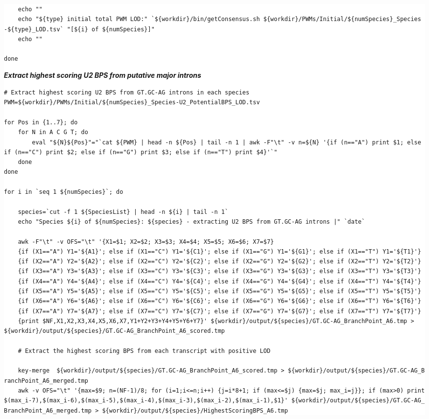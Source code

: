 		echo ""
		echo "${type} initial total PWM LOD:" `${workdir}/bin/getConsensus.sh ${workdir}/PWMs/Initial/${numSpecies}_Species-${type}_LOD.tsv` "[${i} of ${numSpecies}]"
		echo ""

	done

***Extract highest scoring U2 BPS from putative major introns***

	# Extract highest scoring U2 BPS from GT.GC-AG introns in each species
	PWM=${workdir}/PWMs/Initial/${numSpecies}_Species-U2_PotentialBPS_LOD.tsv

	for Pos in {1..7}; do
		for N in A C G T; do
			eval "${N}${Pos}"="`cat ${PWM} | head -n ${Pos} | tail -n 1 | awk -F"\t" -v n=${N} '{if (n=="A") print $1; else if (n=="C") print $2; else if (n=="G") print $3; else if (n=="T") print $4}'`"
		done 
	done

	for i in `seq 1 ${numSpecies}`; do

		species=`cut -f 1 ${SpeciesList} | head -n ${i} | tail -n 1`
		echo "Species ${i} of ${numSpecies}: ${species} - extracting U2 BPS from GT.GC-AG introns |" `date`

		awk -F"\t" -v OFS="\t" '{X1=$1; X2=$2; X3=$3; X4=$4; X5=$5; X6=$6; X7=$7}
		{if (X1=="A") Y1='${A1}'; else if (X1=="C") Y1='${C1}'; else if (X1=="G") Y1='${G1}'; else if (X1=="T") Y1='${T1}'}
		{if (X2=="A") Y2='${A2}'; else if (X2=="C") Y2='${C2}'; else if (X2=="G") Y2='${G2}'; else if (X2=="T") Y2='${T2}'}
		{if (X3=="A") Y3='${A3}'; else if (X3=="C") Y3='${C3}'; else if (X3=="G") Y3='${G3}'; else if (X3=="T") Y3='${T3}'}
		{if (X4=="A") Y4='${A4}'; else if (X4=="C") Y4='${C4}'; else if (X4=="G") Y4='${G4}'; else if (X4=="T") Y4='${T4}'}
		{if (X5=="A") Y5='${A5}'; else if (X5=="C") Y5='${C5}'; else if (X5=="G") Y5='${G5}'; else if (X5=="T") Y5='${T5}'}
		{if (X6=="A") Y6='${A6}'; else if (X6=="C") Y6='${C6}'; else if (X6=="G") Y6='${G6}'; else if (X6=="T") Y6='${T6}'}
		{if (X7=="A") Y7='${A7}'; else if (X7=="C") Y7='${C7}'; else if (X7=="G") Y7='${G7}'; else if (X7=="T") Y7='${T7}'}
		{print $NF,X1,X2,X3,X4,X5,X6,X7,Y1+Y2+Y3+Y4+Y5+Y6+Y7}' ${workdir}/output/${species}/GT.GC-AG_BranchPoint_A6.tmp > ${workdir}/output/${species}/GT.GC-AG_BranchPoint_A6_scored.tmp

		# Extract the highest scoring BPS from each transcript with positive LOD

		key-merge  ${workdir}/output/${species}/GT.GC-AG_BranchPoint_A6_scored.tmp > ${workdir}/output/${species}/GT.GC-AG_BranchPoint_A6_merged.tmp
		awk -v OFS="\t" '{max=$9; n=(NF-1)/8; for (i=1;i<=n;i++) {j=i*8+1; if (max<=$j) {max=$j; max_i=j}}; if (max>0) print $(max_i-7),$(max_i-6),$(max_i-5),$(max_i-4),$(max_i-3),$(max_i-2),$(max_i-1),$1}' ${workdir}/output/${species}/GT.GC-AG_BranchPoint_A6_merged.tmp > ${workdir}/output/${species}/HighestScoringBPS_A6.tmp
